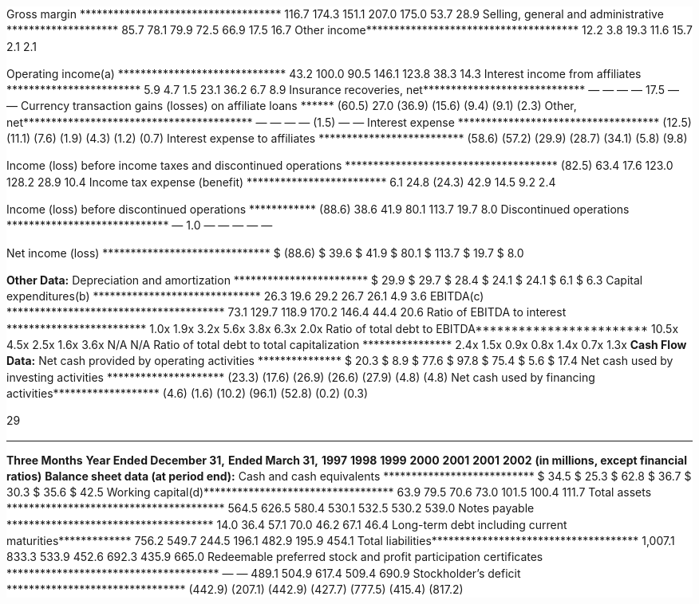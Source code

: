 Gross margin ************************************ 116.7 174.3 151.1 207.0 175.0 53.7 28.9
Selling, general and administrative ******************** 85.7 78.1 79.9 72.5 66.9 17.5 16.7
Other income************************************** 12.2 3.8 19.3 11.6 15.7 2.1 2.1

Operating income(a) ****************************** 43.2 100.0 90.5 146.1 123.8 38.3 14.3
Interest income from affiliates ************************ 5.9 4.7 1.5 23.1 36.2 6.7 8.9
Insurance recoveries, net***************************** — — — — 17.5 — —
Currency transaction gains (losses) on affiliate loans ****** (60.5) 27.0 (36.9) (15.6) (9.4) (9.1) (2.3)
Other, net***************************************** — — — — (1.5) — —
Interest expense ************************************ (12.5) (11.1) (7.6) (1.9) (4.3) (1.2) (0.7)
Interest expense to affiliates ************************** (58.6) (57.2) (29.9) (28.7) (34.1) (5.8) (9.8)

Income (loss) before income taxes and discontinued
operations ************************************** (82.5) 63.4 17.6 123.0 128.2 28.9 10.4
Income tax expense (benefit) ************************* 6.1 24.8 (24.3) 42.9 14.5 9.2 2.4

Income (loss) before discontinued operations ************ (88.6) 38.6 41.9 80.1 113.7 19.7 8.0
Discontinued operations ***************************** — 1.0 — — — — —

Net income (loss) ****************************** $ (88.6) $ 39.6 $ 41.9 $ 80.1 $ 113.7 $ 19.7 $ 8.0

**Other Data:**
Depreciation and amortization ************************ $ 29.9 $ 29.7 $ 28.4 $ 24.1 $ 24.1 $ 6.1 $ 6.3
Capital expenditures(b) ****************************** 26.3 19.6 29.2 26.7 26.1 4.9 3.6
EBITDA(c) *************************************** 73.1 129.7 118.9 170.2 146.4 44.4 20.6
Ratio of EBITDA to interest ************************* 1.0x 1.9x 3.2x 5.6x 3.8x 6.3x 2.0x
Ratio of total debt to EBITDA************************ 10.5x 4.5x 2.5x 1.6x 3.6x N/A N/A
Ratio of total debt to total capitalization **************** 2.4x 1.5x 0.9x 0.8x 1.4x 0.7x 1.3x
**Cash Flow Data:**
Net cash provided by operating activities *************** $ 20.3 $ 8.9 $ 77.6 $ 97.8 $ 75.4 $ 5.6 $ 17.4
Net cash used by investing activities ********************* (23.3) (17.6) (26.9) (26.6) (27.9) (4.8) (4.8)
Net cash used by financing activities******************* (4.6) (1.6) (10.2) (96.1) (52.8) (0.2) (0.3)

29


-----

**Three Months**
**Year Ended December 31,** **Ended March 31,**
**1997** **1998** **1999** **2000** **2001** **2001** **2002**
**(in millions, except financial ratios)**
**Balance sheet data (at period end):**
Cash and cash equivalents *************************** $ 34.5 $ 25.3 $ 62.8 $ 36.7 $ 30.3 $ 35.6 $ 42.5
Working capital(d)********************************** 63.9 79.5 70.6 73.0 101.5 100.4 111.7
Total assets *************************************** 564.5 626.5 580.4 530.1 532.5 530.2 539.0
Notes payable ************************************* 14.0 36.4 57.1 70.0 46.2 67.1 46.4
Long-term debt including current maturities************* 756.2 549.7 244.5 196.1 482.9 195.9 454.1
Total liabilities************************************* 1,007.1 833.3 533.9 452.6 692.3 435.9 665.0
Redeemable preferred stock and profit participation
certificates ************************************** — — 489.1 504.9 617.4 509.4 690.9
Stockholder’s deficit ******************************** (442.9) (207.1) (442.9) (427.7) (777.5) (415.4) (817.2)
